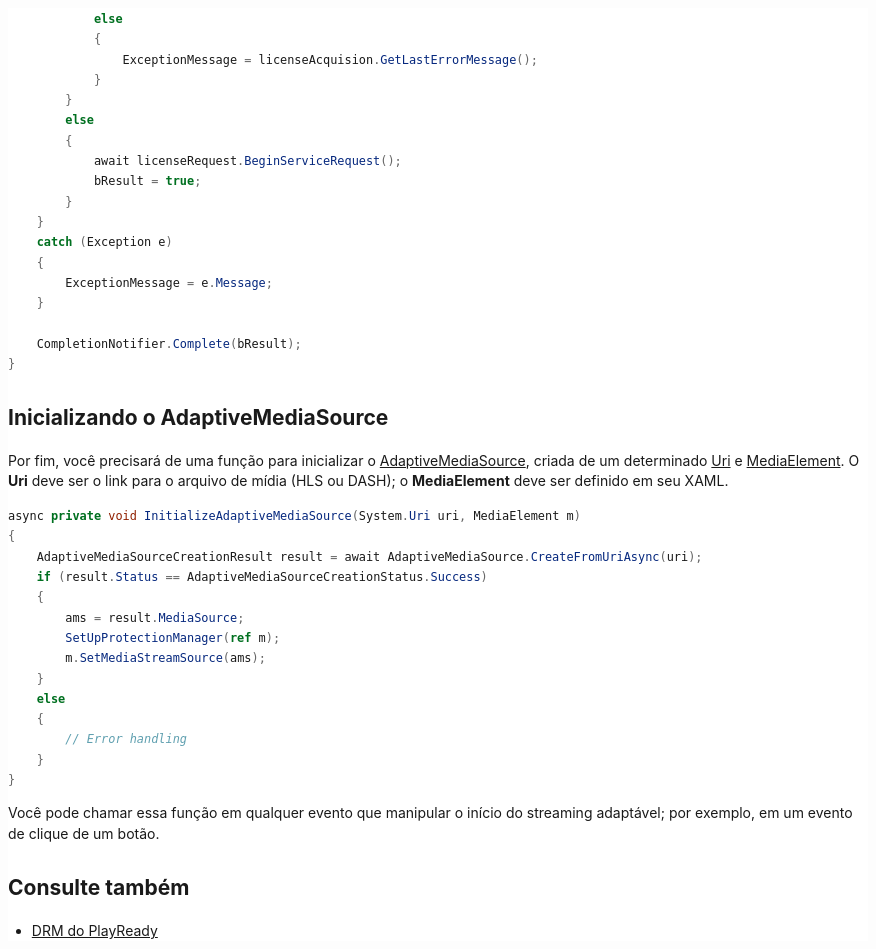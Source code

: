 ```csharp
            else
            {
                ExceptionMessage = licenseAcquision.GetLastErrorMessage();
            }
        }
        else
        {
            await licenseRequest.BeginServiceRequest();
            bResult = true;
        }
    }
    catch (Exception e)
    {
        ExceptionMessage = e.Message;
    }

    CompletionNotifier.Complete(bResult);
}
```

## <a name="initializing-the-adaptivemediasource"></a>Inicializando o AdaptiveMediaSource

Por fim, você precisará de uma função para inicializar o [AdaptiveMediaSource](https://docs.microsoft.com/uwp/api/Windows.Media.Streaming.Adaptive.AdaptiveMediaSource), criada de um determinado [Uri](https://docs.microsoft.com/dotnet/api/system.uri) e [MediaElement](https://docs.microsoft.com/uwp/api/Windows.UI.Xaml.Controls.MediaElement). O **Uri** deve ser o link para o arquivo de mídia (HLS ou DASH); o **MediaElement** deve ser definido em seu XAML.

```csharp
async private void InitializeAdaptiveMediaSource(System.Uri uri, MediaElement m)
{
    AdaptiveMediaSourceCreationResult result = await AdaptiveMediaSource.CreateFromUriAsync(uri);
    if (result.Status == AdaptiveMediaSourceCreationStatus.Success)
    {
        ams = result.MediaSource;
        SetUpProtectionManager(ref m);
        m.SetMediaStreamSource(ams);
    }
    else
    {
        // Error handling
    }
}
```

Você pode chamar essa função em qualquer evento que manipular o início do streaming adaptável; por exemplo, em um evento de clique de um botão.

## <a name="see-also"></a>Consulte também
- [DRM do PlayReady](playready-client-sdk.md)




